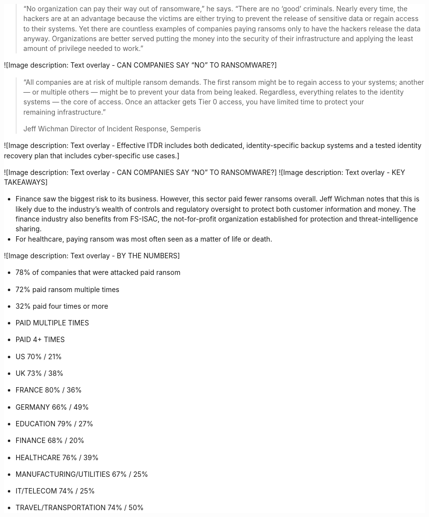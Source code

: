 > “No organization can pay their way out of 
> ransomware,” he says. “There are no ‘good’ 
> criminals. Nearly every time, the hackers are 
> at an advantage because the victims are either 
> trying to prevent the release of sensitive data 
> or regain access to their systems. Yet there 
> are countless examples of companies paying 
> ransoms only to have the hackers release the 
> data anyway. Organizations are better served 
> putting the money into the security of their 
> infrastructure and applying the least amount of 
> privilege needed to work.”

![Image description: Text overlay - CAN COMPANIES SAY “NO” TO RANSOMWARE?]

> “All companies are at risk of 
> multiple ransom demands. The 
> first ransom might be to regain 
> access to your systems; another 
> — or multiple others — might be 
> to prevent your data from being 
> leaked. Regardless, everything 
> relates to the identity systems 
> — the core of access. Once an 
> attacker gets Tier 0 access, you 
> have limited time to protect your  
> remaining infrastructure.”   
> 
> Jeff Wichman
> Director of Incident Response, Semperis 

![Image description: Text overlay - Effective ITDR includes both dedicated, identity-specific backup systems and a tested identity recovery plan that includes cyber-specific use cases.]

![Image description: Text overlay - CAN COMPANIES SAY “NO” TO RANSOMWARE?]
![Image description: Text overlay - KEY TAKEAWAYS]
- Finance saw the biggest risk to its business. However, this sector paid fewer ransoms overall. Jeff Wichman notes that this is likely due to the industry’s wealth of controls and regulatory oversight to protect both customer information and money. The finance industry also benefits from FS-ISAC, the not-for-profit organization established for protection and threat-intelligence sharing.
- For healthcare, paying ransom was most often seen as a matter of life or death.

![Image description: Text overlay - BY THE NUMBERS]
- 78% of companies that were attacked paid ransom
- 72% paid ransom multiple times
- 32% paid four times or more
- PAID MULTIPLE TIMES
- PAID 4+ TIMES
- US 70% / 21%
- UK 73% / 38%
- FRANCE 80% / 36%
- GERMANY 66% / 49%
- EDUCATION 79% / 27%
- FINANCE 68% / 20%
- HEALTHCARE 76% / 39%
- MANUFACTURING/UTILITIES 67% / 25%
- IT/TELECOM 74% / 25%
- TRAVEL/TRANSPORTATION 74% / 50%


  [^1]: Footnote content here.
[^1]: Simpson, Nik. “How to Protect Backup Systems from Ransomware Attacks.” Gartner 
